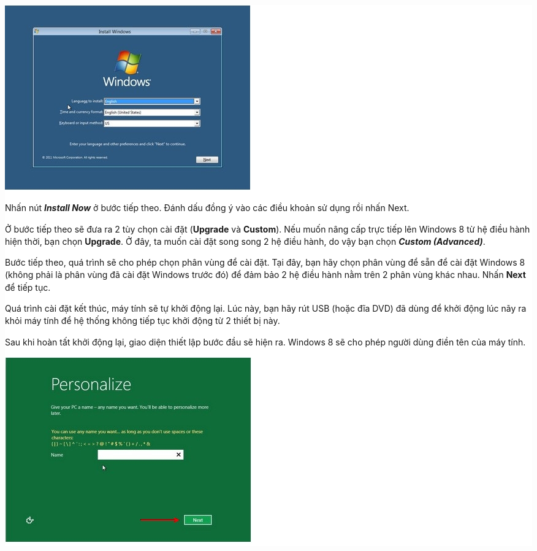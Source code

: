 ![](3.4-cai-dat-he-dieu-hanh-windows-8-media/media/image58.jpeg)


Nhấn nút ***Install Now*** ở bước tiếp theo. Đánh dấu đồng ý vào các
điều khoản sử dụng rồi nhấn Next.

Ở bước tiếp theo sẽ đưa ra 2 tùy chọn cài đặt (**Upgrade** và
**Custom**). Nếu muốn nâng cấp trực tiếp lên Windows 8 từ hệ điều hành
hiện thời, bạn chọn **Upgrade**. Ở đây, ta muốn cài đặt song song 2 hệ
điều hành, do vậy bạn chọn ***Custom (Advanced)***.

Bước tiếp theo, quá trình sẽ cho phép chọn phân vùng để cài đặt. Tại
đây, bạn hãy chọn phân vùng để sẵn để cài đặt Windows 8 (không phải là
phân vùng đã cài đặt Windows trước đó) để đảm bảo 2 hệ điều hành nằm
trên 2 phân vùng khác nhau. Nhấn **Next** để tiếp tục.

Quá trình cài đặt kết thúc, máy tính sẽ tự khởi động lại. Lúc này, bạn
hãy rút USB (hoặc đĩa DVD) đã dùng để khởi động lúc nãy ra khỏi máy tính
để hệ thống không tiếp tục khởi động từ 2 thiết bị này.

Sau khi hoàn tất khởi động lại, giao diện thiết lập bước đầu sẽ hiện ra.
Windows 8 sẽ cho phép người dùng điền tên của máy tính.

![](3.4-cai-dat-he-dieu-hanh-windows-8-media/media/image59.jpeg)
